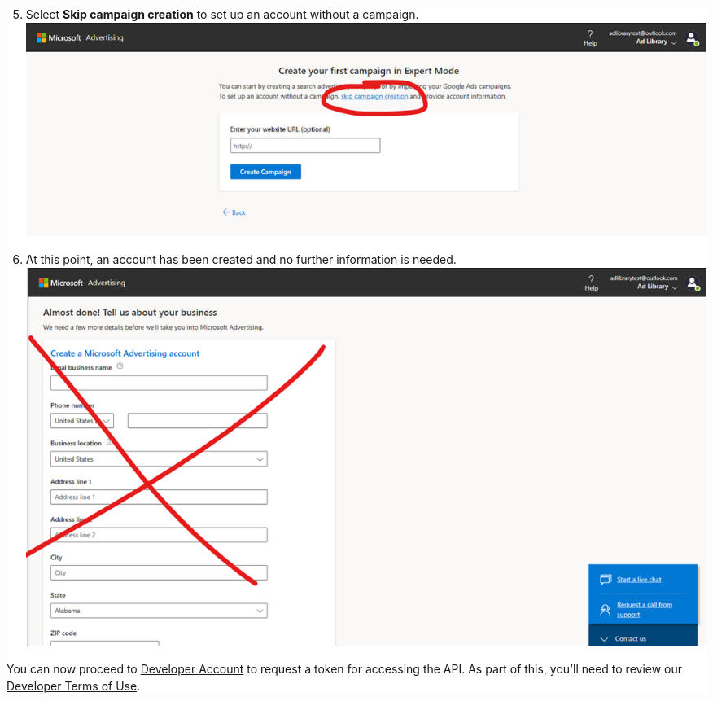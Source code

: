 5. Select **Skip campaign creation** to set up an account without a campaign.
![Ad Library API Sign-up Step 5](media/ad-library-api-sign-up-step-5.png "Step 5")  

6. At this point, an account has been created and no further information is needed.
![Ad Library API Sign-up Step 6](media/ad-library-api-sign-up-step-6.png "Step 6")  

You can now proceed to [Developer Account](https://developers.ads.microsoft.com/Account) to request a token for accessing the API. As part of this, you’ll need to review our [Developer Terms of Use](https://www.microsoft.com/en-us/legal/terms-of-use).
